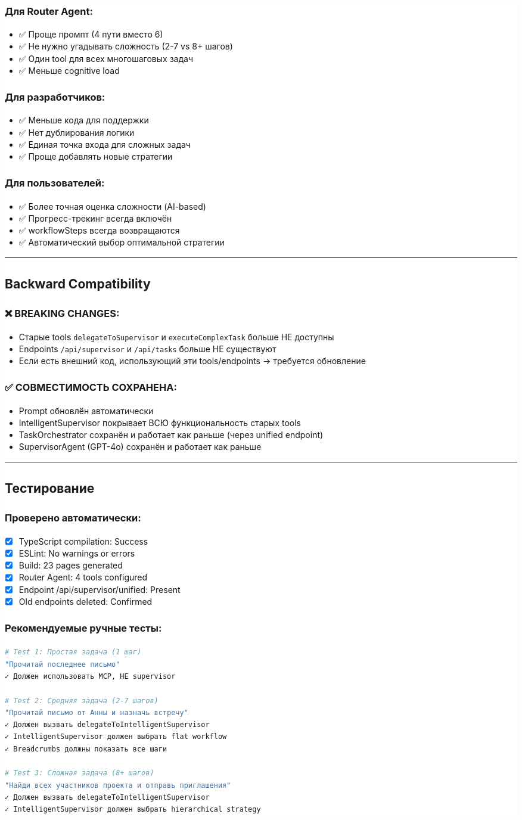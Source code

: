 ### Для Router Agent:
- ✅ Проще промпт (4 пути вместо 6)
- ✅ Не нужно угадывать сложность (2-7 vs 8+ шагов)
- ✅ Один tool для всех многошаговых задач
- ✅ Меньше cognitive load

### Для разработчиков:
- ✅ Меньше кода для поддержки
- ✅ Нет дублирования логики
- ✅ Единая точка входа для сложных задач
- ✅ Проще добавлять новые стратегии

### Для пользователей:
- ✅ Более точная оценка сложности (AI-based)
- ✅ Прогресс-трекинг всегда включён
- ✅ workflowSteps всегда возвращаются
- ✅ Автоматический выбор оптимальной стратегии

---

## Backward Compatibility

### ❌ BREAKING CHANGES:
- Старые tools `delegateToSupervisor` и `executeComplexTask` больше НЕ доступны
- Endpoints `/api/supervisor` и `/api/tasks` больше НЕ существуют
- Если есть внешний код, использующий эти tools/endpoints → требуется обновление

### ✅ СОВМЕСТИМОСТЬ СОХРАНЕНА:
- Prompt обновлён автоматически
- IntelligentSupervisor покрывает ВСЮ функциональность старых tools
- TaskOrchestrator сохранён и работает как раньше (через unified endpoint)
- SupervisorAgent (GPT-4o) сохранён и работает как раньше

---

## Тестирование

### Проверено автоматически:
- [x] TypeScript compilation: Success
- [x] ESLint: No warnings or errors
- [x] Build: 23 pages generated
- [x] Router Agent: 4 tools configured
- [x] Endpoint /api/supervisor/unified: Present
- [x] Old endpoints deleted: Confirmed

### Рекомендуемые ручные тесты:
```bash
# Test 1: Простая задача (1 шаг)
"Прочитай последнее письмо"
✓ Должен использовать MCP, НЕ supervisor

# Test 2: Средняя задача (2-7 шагов)
"Прочитай письмо от Анны и назначь встречу"
✓ Должен вызвать delegateToIntelligentSupervisor
✓ IntelligentSupervisor должен выбрать flat workflow
✓ Breadcrumbs должны показать все шаги

# Test 3: Сложная задача (8+ шагов)
"Найди всех участников проекта и отправь приглашения"
✓ Должен вызвать delegateToIntelligentSupervisor
✓ IntelligentSupervisor должен выбрать hierarchical strategy
```